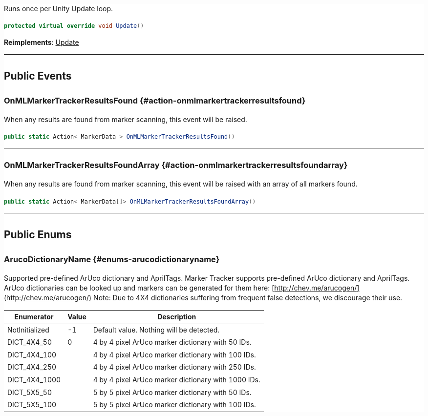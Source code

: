 Runs once per Unity Update loop. 

```csharp
protected virtual override void Update()
```




**Reimplements**: [Update](/unity-api/api/UnityEngine.XR.MagicLeap/UnityEngine.XR.MagicLeap.MLAutoAPISingleton.md#void-update)



-----------

## Public Events

### OnMLMarkerTrackerResultsFound {#action-onmlmarkertrackerresultsfound}

When any results are found from marker scanning, this event will be raised. 

```csharp
public static Action< MarkerData > OnMLMarkerTrackerResultsFound()
```






-----------

### OnMLMarkerTrackerResultsFoundArray {#action-onmlmarkertrackerresultsfoundarray}

When any results are found from marker scanning, this event will be raised with an array of all markers found. 

```csharp
public static Action< MarkerData[]> OnMLMarkerTrackerResultsFoundArray()
```






-----------

## Public Enums

### ArucoDictionaryName {#enums-arucodictionaryname}

Supported pre-defined ArUco dictionary and AprilTags. Marker Tracker supports pre-defined ArUco dictionary and AprilTags. ArUco dictionaries can be looked up and markers can be generated for them here: [http://chev.me/arucogen/](http://chev.me/arucogen/) Note: Due to 4X4 dictionaries suffering from frequent false detections, we discourage their use. 

| Enumerator | Value | Description |
| ---------- | ----- | ----------- |
| NotInitialized | -1| Default value. Nothing will be detected.   |
| DICT_4X4_50 | 0| 4 by 4 pixel  ArUco  marker dictionary with 50 IDs.   |
| DICT_4X4_100 | | 4 by 4 pixel  ArUco  marker dictionary with 100 IDs.   |
| DICT_4X4_250 | | 4 by 4 pixel  ArUco  marker dictionary with 250 IDs.   |
| DICT_4X4_1000 | | 4 by 4 pixel  ArUco  marker dictionary with 1000 IDs.   |
| DICT_5X5_50 | | 5 by 5 pixel  ArUco  marker dictionary with 50 IDs.   |
| DICT_5X5_100 | | 5 by 5 pixel  ArUco  marker dictionary with 100 IDs.   |